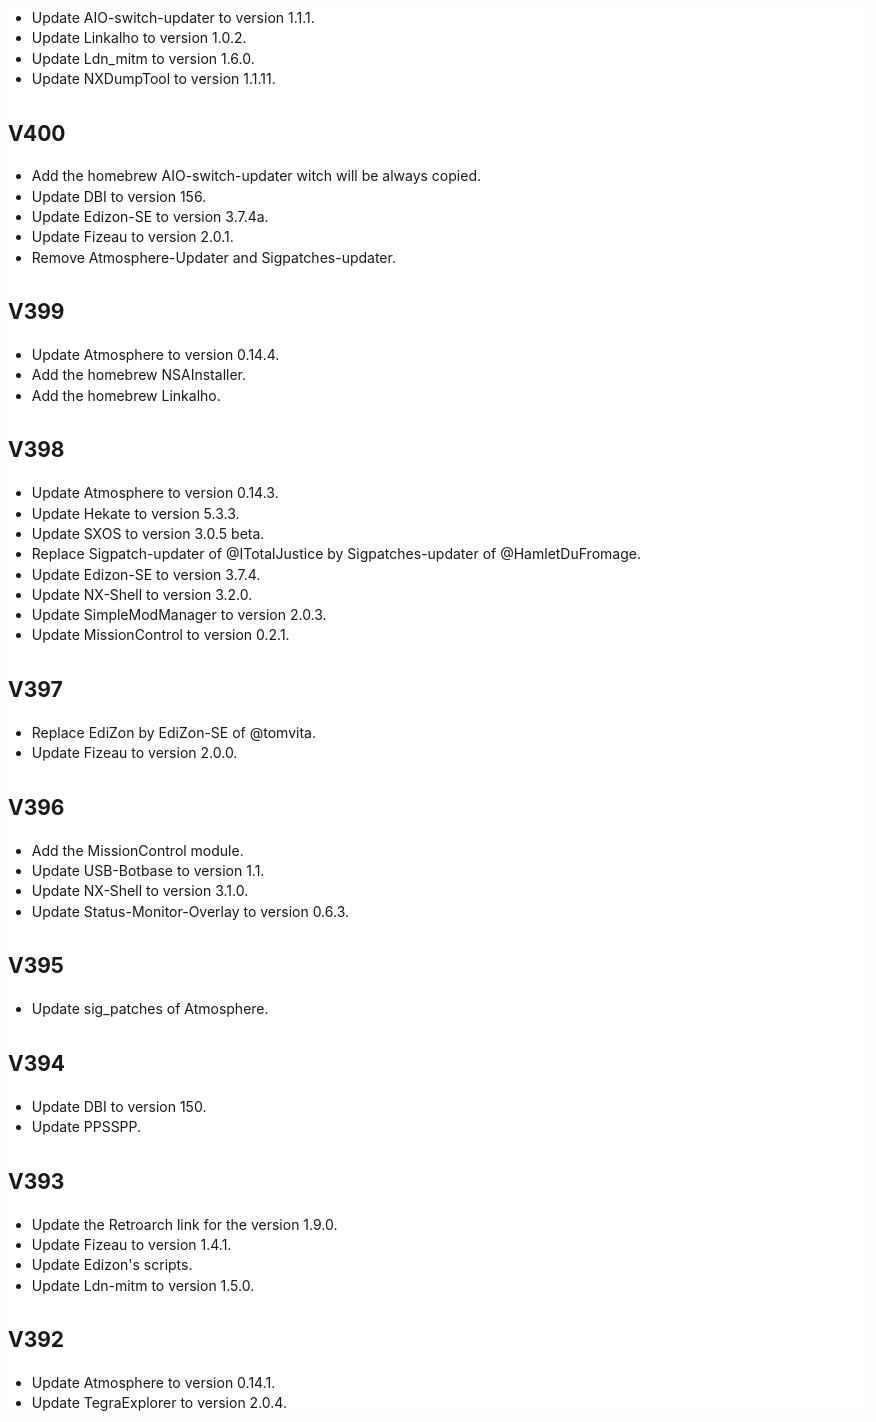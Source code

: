 <ul>
<li>Update AIO-switch-updater to version 1.1.1.</li>
<li>Update Linkalho to version 1.0.2.</li>
<li>Update Ldn_mitm to version 1.6.0.</li>
<li>Update NXDumpTool to version 1.1.11.</li>
</ul>
<h2>V400</h2>
<ul>
<li>Add the homebrew AIO-switch-updater witch will be always copied.</li>
<li>Update DBI to version 156.</li>
<li>Update Edizon-SE to version 3.7.4a.</li>
<li>Update Fizeau to version 2.0.1.</li>
<li>Remove Atmosphere-Updater and  Sigpatches-updater.</li>
</ul>
<h2>V399</h2>
<ul>
<li>Update Atmosphere to version 0.14.4.</li>
<li>Add the homebrew NSAInstaller.</li>
<li>Add the homebrew Linkalho.</li>
</ul>
<h2>V398</h2>
<ul>
<li>Update Atmosphere to version 0.14.3.</li>
<li>Update Hekate to version 5.3.3.</li>
<li>Update SXOS to version 3.0.5 beta.</li>
<li>Replace Sigpatch-updater of @ITotalJustice by Sigpatches-updater of @HamletDuFromage.</li>
<li>Update Edizon-SE to version 3.7.4.</li>
<li>Update NX-Shell to version 3.2.0.</li>
<li>Update SimpleModManager to version 2.0.3.</li>
<li>Update MissionControl to version 0.2.1.</li>
</ul>
<h2>V397</h2>
<ul>
<li>Replace EdiZon by EdiZon-SE of @tomvita.</li>
<li>Update Fizeau to version 2.0.0.</li>
</ul>
<h2>V396</h2>
<ul>
<li>Add the  MissionControl module.</li>
<li>Update USB-Botbase to version 1.1.</li>
<li>Update NX-Shell to version 3.1.0.</li>
<li>Update Status-Monitor-Overlay to version 0.6.3.</li>
</ul>
<h2>V395</h2>
<ul>
<li>Update sig_patches of Atmosphere.</li>
</ul>
<h2>V394</h2>
<ul>
<li>Update DBI to version 150.</li>
<li>Update PPSSPP.</li>
</ul>
<h2>V393</h2>
<ul>
<li>Update the  Retroarch link for the version 1.9.0.</li>
<li>Update Fizeau to version 1.4.1.</li>
<li>Update Edizon's scripts.</li>
<li>Update Ldn-mitm to version 1.5.0.</li>
</ul>
<h2>V392</h2>
<ul>
<li>Update Atmosphere to version 0.14.1.</li>
<li>Update TegraExplorer to version 2.0.4.</li>
</ul>